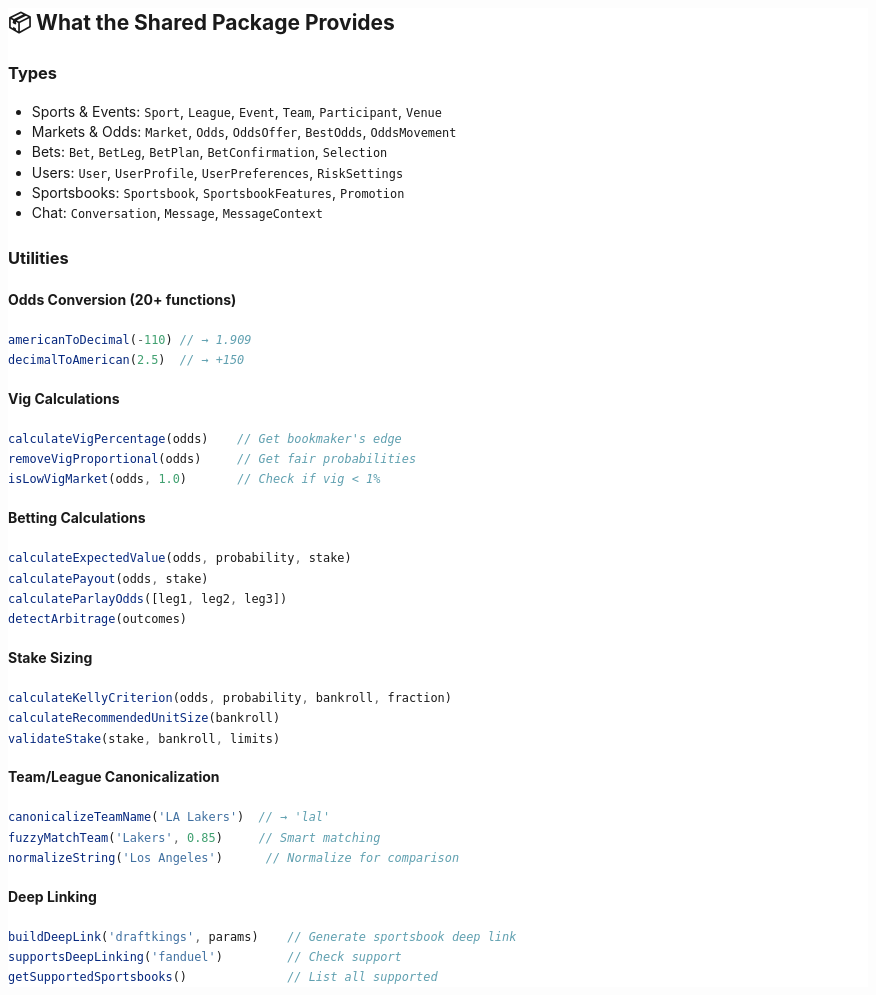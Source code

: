 ## 📦 What the Shared Package Provides

### Types
- Sports & Events: `Sport`, `League`, `Event`, `Team`, `Participant`, `Venue`
- Markets & Odds: `Market`, `Odds`, `OddsOffer`, `BestOdds`, `OddsMovement`
- Bets: `Bet`, `BetLeg`, `BetPlan`, `BetConfirmation`, `Selection`
- Users: `User`, `UserProfile`, `UserPreferences`, `RiskSettings`
- Sportsbooks: `Sportsbook`, `SportsbookFeatures`, `Promotion`
- Chat: `Conversation`, `Message`, `MessageContext`

### Utilities

#### Odds Conversion (20+ functions)
```typescript
americanToDecimal(-110) // → 1.909
decimalToAmerican(2.5)  // → +150
```

#### Vig Calculations
```typescript
calculateVigPercentage(odds)    // Get bookmaker's edge
removeVigProportional(odds)     // Get fair probabilities
isLowVigMarket(odds, 1.0)       // Check if vig < 1%
```

#### Betting Calculations
```typescript
calculateExpectedValue(odds, probability, stake)
calculatePayout(odds, stake)
calculateParlayOdds([leg1, leg2, leg3])
detectArbitrage(outcomes)
```

#### Stake Sizing
```typescript
calculateKellyCriterion(odds, probability, bankroll, fraction)
calculateRecommendedUnitSize(bankroll)
validateStake(stake, bankroll, limits)
```

#### Team/League Canonicalization
```typescript
canonicalizeTeamName('LA Lakers')  // → 'lal'
fuzzyMatchTeam('Lakers', 0.85)     // Smart matching
normalizeString('Los Angeles')      // Normalize for comparison
```

#### Deep Linking
```typescript
buildDeepLink('draftkings', params)    // Generate sportsbook deep link
supportsDeepLinking('fanduel')         // Check support
getSupportedSportsbooks()              // List all supported
```
